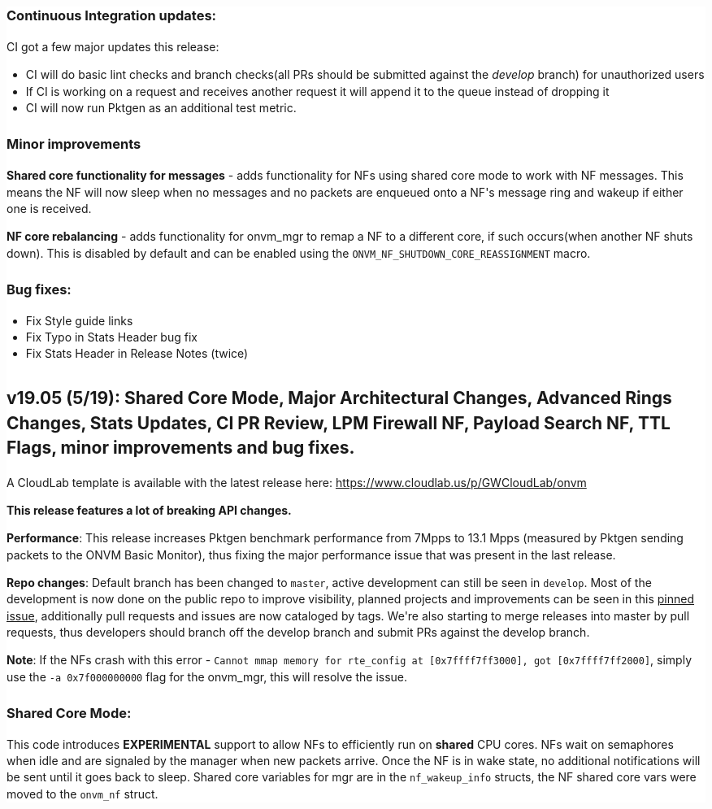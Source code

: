 ### Continuous Integration updates:
CI got a few major updates this release:
 - CI will do basic lint checks and branch checks(all PRs should be submitted against the *develop* branch) for unauthorized users
 - If CI is working on a request and receives another request it will append it to the queue instead of dropping it
 - CI will now run Pktgen as an additional test metric.

### Minor improvements
**Shared core functionality for messages** - adds functionality for NFs using shared core mode to work with NF messages. This means the NF will now sleep when no messages and no packets are enqueued onto a NF's message ring and wakeup if either one is received.  

**NF core rebalancing** - adds functionality for onvm_mgr to remap a NF to a different core, if such occurs(when another NF shuts down). This is disabled by default and can be enabled using the `ONVM_NF_SHUTDOWN_CORE_REASSIGNMENT` macro.

### Bug fixes:
 - Fix Style guide links
 - Fix Typo in Stats Header bug fix
 - Fix Stats Header in Release Notes (twice)

## v19.05 (5/19): Shared Core Mode, Major Architectural Changes, Advanced Rings Changes, Stats Updates, CI PR Review, LPM Firewall NF, Payload Search NF, TTL Flags, minor improvements and bug fixes.
A CloudLab template is available with the latest release here: https://www.cloudlab.us/p/GWCloudLab/onvm

**This release features a lot of breaking API changes.**

**Performance**: This release increases Pktgen benchmark performance from 7Mpps to 13.1 Mpps (measured by Pktgen sending packets to the ONVM Basic Monitor), thus fixing the major performance issue that was present in the last release.

**Repo changes**: Default branch has been changed to `master`, active development can still be seen in `develop`. Most of the development is now done on the public repo to improve visibility, planned projects and improvements can be seen in this [pinned issue](https://github.com/sdnfv/openNetVM/issues/91), additionally pull requests and issues are now cataloged by tags. We're also starting to merge releases into master by pull requests, thus developers should branch off the develop branch and submit PRs against the develop branch.

**Note**: If the NFs crash with this error - `Cannot mmap memory for rte_config at [0x7ffff7ff3000], got [0x7ffff7ff2000]`, simply use the `-a 0x7f000000000` flag for the onvm_mgr, this will resolve the issue.

### Shared Core Mode:
This code introduces **EXPERIMENTAL** support to allow NFs to efficiently run on **shared** CPU cores. NFs wait on semaphores when idle and are signaled by the manager when new packets arrive. Once the NF is in wake state, no additional notifications will be sent until it goes back to sleep. Shared core variables for mgr are in the `nf_wakeup_info` structs, the NF shared core vars were moved to the `onvm_nf` struct.


[firewall_nf_readme]: ../examples/firewall/README.md
[payload_scan_nf_readme]: ../examples/payload_scan/README.md
[shared_core_docs]: ./NF_Dev.md#shared-cpu-mode
[nfvnice_branch]: https://github.com/sdnfv/openNetVM/tree/experimental/nfvnice-reinforce
[flurries_paper]: https://dl.acm.org/citation.cfm?id=2999602
[nfvnice_paper]: https://dl.acm.org/citation.cfm?id=3098828